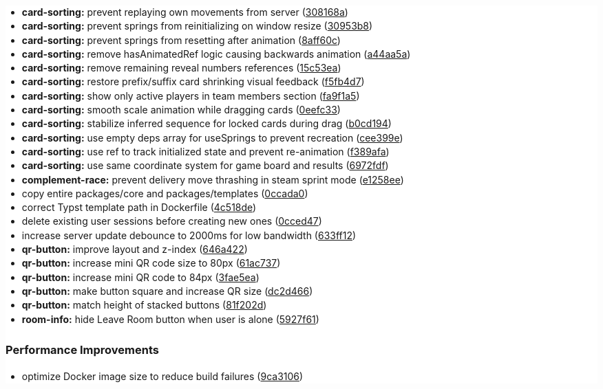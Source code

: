 * **card-sorting:** prevent replaying own movements from server ([308168a](https://github.com/antialias/soroban-abacus-flashcards/commit/308168a7fb51013b0851e98b161ba1a1a3e39fbb))
* **card-sorting:** prevent springs from reinitializing on window resize ([30953b8](https://github.com/antialias/soroban-abacus-flashcards/commit/30953b8c4a3cf147f980455818f9ce8eea07837c))
* **card-sorting:** prevent springs from resetting after animation ([8aff60c](https://github.com/antialias/soroban-abacus-flashcards/commit/8aff60ce3f8d302ce5c1bde7cb773e63064c36b7))
* **card-sorting:** remove hasAnimatedRef logic causing backwards animation ([a44aa5a](https://github.com/antialias/soroban-abacus-flashcards/commit/a44aa5a4c2d84cab7cf0bbf87485bb61548fdeb2))
* **card-sorting:** remove remaining reveal numbers references ([15c53ea](https://github.com/antialias/soroban-abacus-flashcards/commit/15c53ea4eb4abb824eb0360fb645b1f3e455578e))
* **card-sorting:** restore prefix/suffix card shrinking visual feedback ([f5fb4d7](https://github.com/antialias/soroban-abacus-flashcards/commit/f5fb4d7b76e25286bcdecd017894ff2d78b31963))
* **card-sorting:** show only active players in team members section ([fa9f1a5](https://github.com/antialias/soroban-abacus-flashcards/commit/fa9f1a568f3dff2f4e5e7d3e8841b951ef1b7d04))
* **card-sorting:** smooth scale animation while dragging cards ([0eefc33](https://github.com/antialias/soroban-abacus-flashcards/commit/0eefc332ac2724c54b477301a269915e895db94f))
* **card-sorting:** stabilize inferred sequence for locked cards during drag ([b0cd194](https://github.com/antialias/soroban-abacus-flashcards/commit/b0cd194838705bb7bbf21ac9e318eaba491097b2))
* **card-sorting:** use empty deps array for useSprings to prevent recreation ([cee399e](https://github.com/antialias/soroban-abacus-flashcards/commit/cee399ed1513d32d0fff51a6f63898aa861605e1))
* **card-sorting:** use ref to track initialized state and prevent re-animation ([f389afa](https://github.com/antialias/soroban-abacus-flashcards/commit/f389afa831935e896a626f526cfee378e340a64b))
* **card-sorting:** use same coordinate system for game board and results ([6972fdf](https://github.com/antialias/soroban-abacus-flashcards/commit/6972fdf1105b6e854494efe1c4c587e6b6ff32a9))
* **complement-race:** prevent delivery move thrashing in steam sprint mode ([e1258ee](https://github.com/antialias/soroban-abacus-flashcards/commit/e1258ee0416010909774694c0b25306b6f30329c))
* copy entire packages/core and packages/templates ([0ccada0](https://github.com/antialias/soroban-abacus-flashcards/commit/0ccada0ca783e635f9ae08f33a69c392018ee342))
* correct Typst template path in Dockerfile ([4c518de](https://github.com/antialias/soroban-abacus-flashcards/commit/4c518decb7fcc0b519d07680cbfd01c94c23dd41))
* delete existing user sessions before creating new ones ([0cced47](https://github.com/antialias/soroban-abacus-flashcards/commit/0cced47a0f414a04371bdb253fc5a43e4d9557be))
* increase server update debounce to 2000ms for low bandwidth ([633ff12](https://github.com/antialias/soroban-abacus-flashcards/commit/633ff127500c893a215491afa0e6ff814ad553bf))
* **qr-button:** improve layout and z-index ([646a422](https://github.com/antialias/soroban-abacus-flashcards/commit/646a4228d0573796b1a429e31bc037411024c0ff))
* **qr-button:** increase mini QR code size to 80px ([61ac737](https://github.com/antialias/soroban-abacus-flashcards/commit/61ac7378bdb01132b26bfc265a057c095ea41606))
* **qr-button:** increase mini QR code to 84px ([3fae5ea](https://github.com/antialias/soroban-abacus-flashcards/commit/3fae5ea6fa9ebd0f8fe8c9140a027be7f6a041aa))
* **qr-button:** make button square and increase QR size ([dc2d466](https://github.com/antialias/soroban-abacus-flashcards/commit/dc2d46663b8e0ec94a1508a57c4f8c2d8ba03506))
* **qr-button:** match height of stacked buttons ([81f202d](https://github.com/antialias/soroban-abacus-flashcards/commit/81f202d21556aa430402fda814519adbc8883831))
* **room-info:** hide Leave Room button when user is alone ([5927f61](https://github.com/antialias/soroban-abacus-flashcards/commit/5927f61c3c34ba583ee45c8cee48a116c1c03071))


### Performance Improvements

* optimize Docker image size to reduce build failures ([9ca3106](https://github.com/antialias/soroban-abacus-flashcards/commit/9ca310636183f4970db925ce8fa368e23645eb02))
